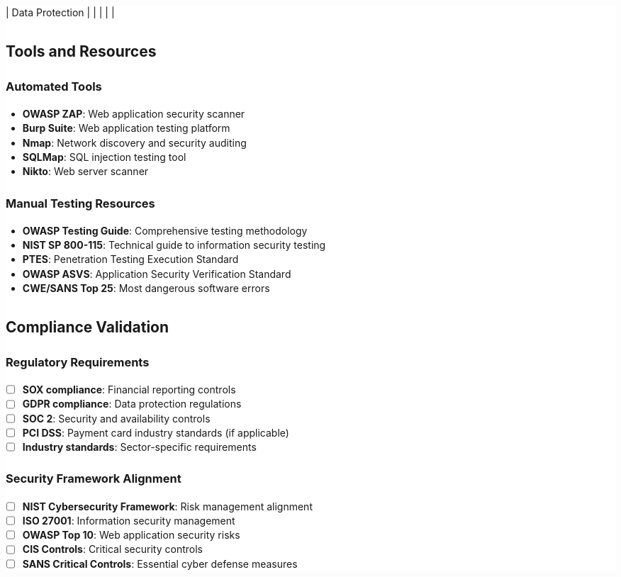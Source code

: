| Data Protection | | | | |

## Tools and Resources

### Automated Tools
- **OWASP ZAP**: Web application security scanner
- **Burp Suite**: Web application testing platform
- **Nmap**: Network discovery and security auditing
- **SQLMap**: SQL injection testing tool
- **Nikto**: Web server scanner

### Manual Testing Resources
- **OWASP Testing Guide**: Comprehensive testing methodology
- **NIST SP 800-115**: Technical guide to information security testing
- **PTES**: Penetration Testing Execution Standard
- **OWASP ASVS**: Application Security Verification Standard
- **CWE/SANS Top 25**: Most dangerous software errors

## Compliance Validation

### Regulatory Requirements
- [ ] **SOX compliance**: Financial reporting controls
- [ ] **GDPR compliance**: Data protection regulations
- [ ] **SOC 2**: Security and availability controls
- [ ] **PCI DSS**: Payment card industry standards (if applicable)
- [ ] **Industry standards**: Sector-specific requirements

### Security Framework Alignment
- [ ] **NIST Cybersecurity Framework**: Risk management alignment
- [ ] **ISO 27001**: Information security management
- [ ] **OWASP Top 10**: Web application security risks
- [ ] **CIS Controls**: Critical security controls
- [ ] **SANS Critical Controls**: Essential cyber defense measures
